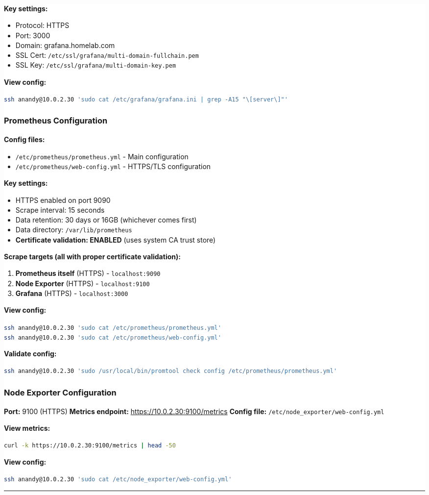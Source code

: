 **Key settings:**
- Protocol: HTTPS
- Port: 3000
- Domain: grafana.homelab.com
- SSL Cert: `/etc/ssl/grafana/multi-domain-fullchain.pem`
- SSL Key: `/etc/ssl/grafana/multi-domain-key.pem`

**View config:**
```bash
ssh anandy@10.0.2.30 'sudo cat /etc/grafana/grafana.ini | grep -A15 "\[server\]"'
```

### Prometheus Configuration

**Config files:**
- `/etc/prometheus/prometheus.yml` - Main configuration
- `/etc/prometheus/web-config.yml` - HTTPS/TLS configuration

**Key settings:**
- HTTPS enabled on port 9090
- Scrape interval: 15 seconds
- Data retention: 30 days or 16GB (whichever comes first)
- Data directory: `/var/lib/prometheus`
- **Certificate validation: ENABLED** (uses system CA trust store)

**Scrape targets (all with proper certificate validation):**
1. **Prometheus itself** (HTTPS) - `localhost:9090`
2. **Node Exporter** (HTTPS) - `localhost:9100`
3. **Grafana** (HTTPS) - `localhost:3000`

**View config:**
```bash
ssh anandy@10.0.2.30 'sudo cat /etc/prometheus/prometheus.yml'
ssh anandy@10.0.2.30 'sudo cat /etc/prometheus/web-config.yml'
```

**Validate config:**
```bash
ssh anandy@10.0.2.30 'sudo /usr/local/bin/promtool check config /etc/prometheus/prometheus.yml'
```

### Node Exporter Configuration

**Port:** 9100 (HTTPS)
**Metrics endpoint:** https://10.0.2.30:9100/metrics
**Config file:** `/etc/node_exporter/web-config.yml`

**View metrics:**
```bash
curl -k https://10.0.2.30:9100/metrics | head -50
```

**View config:**
```bash
ssh anandy@10.0.2.30 'sudo cat /etc/node_exporter/web-config.yml'
```

---